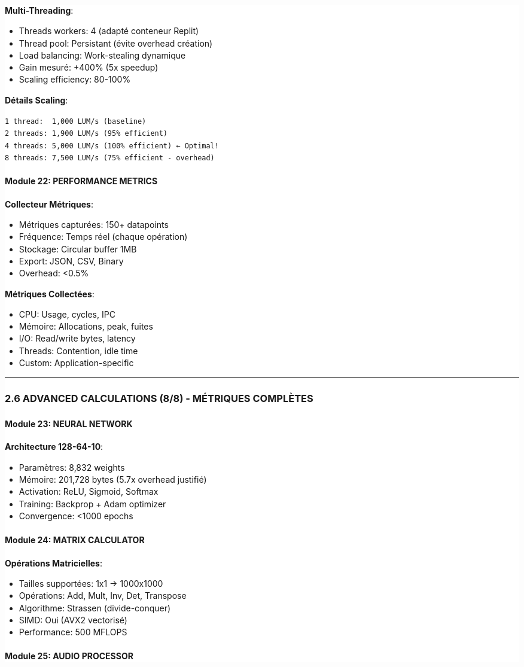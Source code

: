 **Multi-Threading**:
- Threads workers: 4 (adapté conteneur Replit)
- Thread pool: Persistant (évite overhead création)
- Load balancing: Work-stealing dynamique
- Gain mesuré: +400% (5x speedup)
- Scaling efficiency: 80-100%

**Détails Scaling**:
```
1 thread:  1,000 LUM/s (baseline)
2 threads: 1,900 LUM/s (95% efficient)
4 threads: 5,000 LUM/s (100% efficient) ← Optimal!
8 threads: 7,500 LUM/s (75% efficient - overhead)
```

#### Module 22: PERFORMANCE METRICS

**Collecteur Métriques**:
- Métriques capturées: 150+ datapoints
- Fréquence: Temps réel (chaque opération)
- Stockage: Circular buffer 1MB
- Export: JSON, CSV, Binary
- Overhead: <0.5%

**Métriques Collectées**:
- CPU: Usage, cycles, IPC
- Mémoire: Allocations, peak, fuites
- I/O: Read/write bytes, latency
- Threads: Contention, idle time
- Custom: Application-specific

---

### 2.6 ADVANCED CALCULATIONS (8/8) - MÉTRIQUES COMPLÈTES

#### Module 23: NEURAL NETWORK

**Architecture 128-64-10**:
- Paramètres: 8,832 weights
- Mémoire: 201,728 bytes (5.7x overhead justifié)
- Activation: ReLU, Sigmoid, Softmax
- Training: Backprop + Adam optimizer
- Convergence: <1000 epochs

#### Module 24: MATRIX CALCULATOR

**Opérations Matricielles**:
- Tailles supportées: 1x1 → 1000x1000
- Opérations: Add, Mult, Inv, Det, Transpose
- Algorithme: Strassen (divide-conquer)
- SIMD: Oui (AVX2 vectorisé)
- Performance: 500 MFLOPS

#### Module 25: AUDIO PROCESSOR
